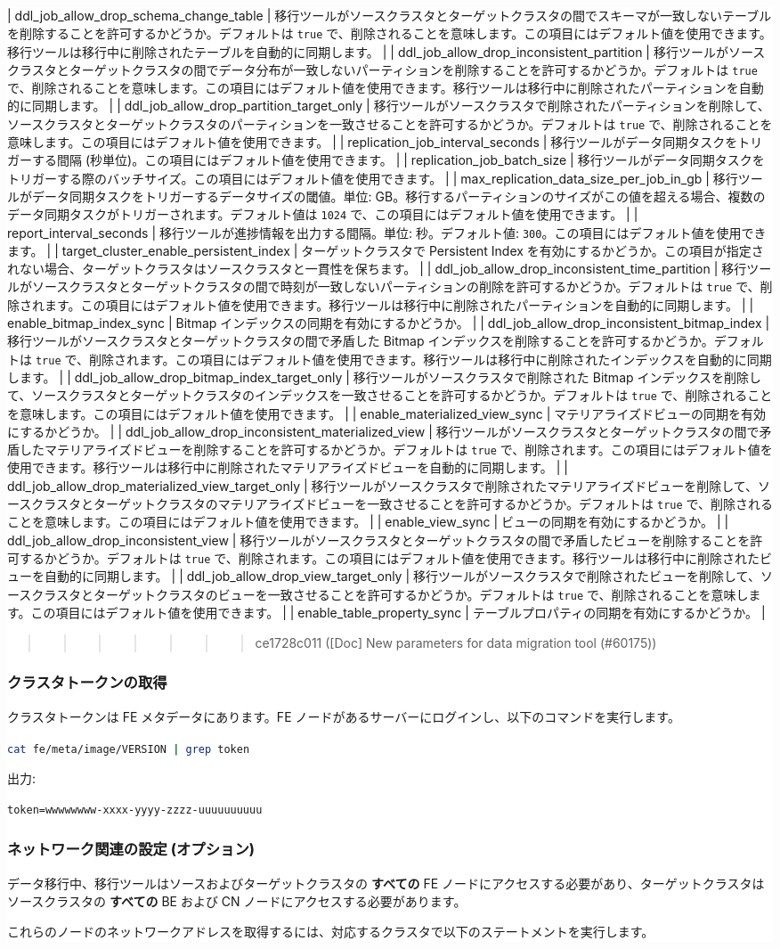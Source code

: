 | ddl_job_allow_drop_schema_change_table    | 移行ツールがソースクラスタとターゲットクラスタの間でスキーマが一致しないテーブルを削除することを許可するかどうか。デフォルトは `true` で、削除されることを意味します。この項目にはデフォルト値を使用できます。移行ツールは移行中に削除されたテーブルを自動的に同期します。 |
| ddl_job_allow_drop_inconsistent_partition | 移行ツールがソースクラスタとターゲットクラスタの間でデータ分布が一致しないパーティションを削除することを許可するかどうか。デフォルトは `true` で、削除されることを意味します。この項目にはデフォルト値を使用できます。移行ツールは移行中に削除されたパーティションを自動的に同期します。 |
| ddl_job_allow_drop_partition_target_only  | 移行ツールがソースクラスタで削除されたパーティションを削除して、ソースクラスタとターゲットクラスタのパーティションを一致させることを許可するかどうか。デフォルトは `true` で、削除されることを意味します。この項目にはデフォルト値を使用できます。 |
| replication_job_interval_seconds          | 移行ツールがデータ同期タスクをトリガーする間隔 (秒単位)。この項目にはデフォルト値を使用できます。 |
| replication_job_batch_size                | 移行ツールがデータ同期タスクをトリガーする際のバッチサイズ。この項目にはデフォルト値を使用できます。 |
| max_replication_data_size_per_job_in_gb   | 移行ツールがデータ同期タスクをトリガーするデータサイズの閾値。単位: GB。移行するパーティションのサイズがこの値を超える場合、複数のデータ同期タスクがトリガーされます。デフォルト値は `1024` で、この項目にはデフォルト値を使用できます。 |
| report_interval_seconds                   | 移行ツールが進捗情報を出力する間隔。単位: 秒。デフォルト値: `300`。この項目にはデフォルト値を使用できます。 |
| target_cluster_enable_persistent_index    | ターゲットクラスタで Persistent Index を有効にするかどうか。この項目が指定されない場合、ターゲットクラスタはソースクラスタと一貫性を保ちます。 |
| ddl_job_allow_drop_inconsistent_time_partition | 移行ツールがソースクラスタとターゲットクラスタの間で時刻が一致しないパーティションの削除を許可するかどうか。デフォルトは `true` で、削除されます。この項目にはデフォルト値を使用できます。移行ツールは移行中に削除されたパーティションを自動的に同期します。 |
| enable_bitmap_index_sync                  | Bitmap インデックスの同期を有効にするかどうか。                      |
| ddl_job_allow_drop_inconsistent_bitmap_index | 移行ツールがソースクラスタとターゲットクラスタの間で矛盾した Bitmap インデックスを削除することを許可するかどうか。デフォルトは `true` で、削除されます。この項目にはデフォルト値を使用できます。移行ツールは移行中に削除されたインデックスを自動的に同期します。 |
| ddl_job_allow_drop_bitmap_index_target_only | 移行ツールがソースクラスタで削除された Bitmap インデックスを削除して、ソースクラスタとターゲットクラスタのインデックスを一致させることを許可するかどうか。デフォルトは `true` で、削除されることを意味します。この項目にはデフォルト値を使用できます。 |
| enable_materialized_view_sync             | マテリアライズドビューの同期を有効にするかどうか。                   |
| ddl_job_allow_drop_inconsistent_materialized_view | 移行ツールがソースクラスタとターゲットクラスタの間で矛盾したマテリアライズドビューを削除することを許可するかどうか。デフォルトは `true` で、削除されます。この項目にはデフォルト値を使用できます。移行ツールは移行中に削除されたマテリアライズドビューを自動的に同期します。 |
| ddl_job_allow_drop_materialized_view_target_only | 移行ツールがソースクラスタで削除されたマテリアライズドビューを削除して、ソースクラスタとターゲットクラスタのマテリアライズドビューを一致させることを許可するかどうか。デフォルトは `true` で、削除されることを意味します。この項目にはデフォルト値を使用できます。 |
| enable_view_sync                          | ビューの同期を有効にするかどうか。                                |
| ddl_job_allow_drop_inconsistent_view      |  移行ツールがソースクラスタとターゲットクラスタの間で矛盾したビューを削除することを許可するかどうか。デフォルトは `true` で、削除されます。この項目にはデフォルト値を使用できます。移行ツールは移行中に削除されたビューを自動的に同期します。 |
| ddl_job_allow_drop_view_target_only       | 移行ツールがソースクラスタで削除されたビューを削除して、ソースクラスタとターゲットクラスタのビューを一致させることを許可するかどうか。デフォルトは `true` で、削除されることを意味します。この項目にはデフォルト値を使用できます。 |
| enable_table_property_sync                | テーブルプロパティの同期を有効にするかどうか。                     |
>>>>>>> ce1728c011 ([Doc] New parameters for data migration tool (#60175))

### クラスタトークンの取得

クラスタトークンは FE メタデータにあります。FE ノードがあるサーバーにログインし、以下のコマンドを実行します。

```Bash
cat fe/meta/image/VERSION | grep token
```

出力:

```Properties
token=wwwwwwww-xxxx-yyyy-zzzz-uuuuuuuuuu
```

### ネットワーク関連の設定 (オプション)

データ移行中、移行ツールはソースおよびターゲットクラスタの **すべての** FE ノードにアクセスする必要があり、ターゲットクラスタはソースクラスタの **すべての** BE および CN ノードにアクセスする必要があります。

これらのノードのネットワークアドレスを取得するには、対応するクラスタで以下のステートメントを実行します。
